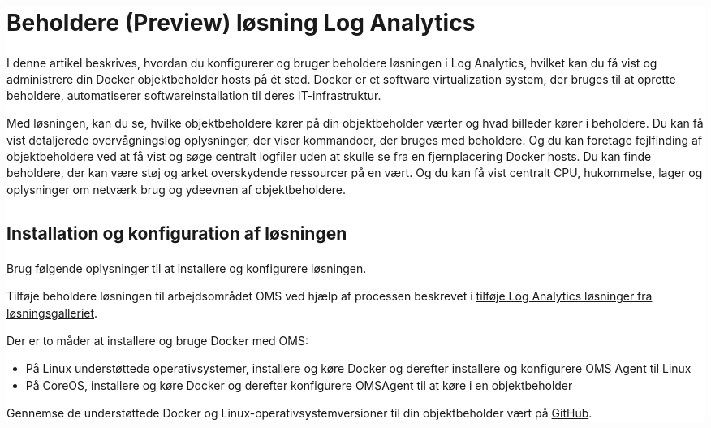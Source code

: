 <properties
    pageTitle="Objektbeholdere løsning i Log Analytics | Microsoft Azure"
    description="Objektbeholdere løsningen i Log Analytics hjælper dig med at få vist og administrere din Docker objektbeholder hosts på ét sted."
    services="log-analytics"
    documentationCenter=""
    authors="bandersmsft"
    manager="jwhit"
    editor=""/>

<tags
    ms.service="log-analytics"
    ms.workload="na"
    ms.tgt_pltfrm="na"
    ms.devlang="na"
    ms.topic="article"
    ms.date="10/10/2016"
    ms.author="banders"/>



# <a name="containers-preview-solution-log-analytics"></a>Beholdere (Preview) løsning Log Analytics

I denne artikel beskrives, hvordan du konfigurerer og bruger beholdere løsningen i Log Analytics, hvilket kan du få vist og administrere din Docker objektbeholder hosts på ét sted. Docker er et software virtualization system, der bruges til at oprette beholdere, automatiserer softwareinstallation til deres IT-infrastruktur.

Med løsningen, kan du se, hvilke objektbeholdere kører på din objektbeholder værter og hvad billeder kører i beholdere. Du kan få vist detaljerede overvågningslog oplysninger, der viser kommandoer, der bruges med beholdere. Og du kan foretage fejlfinding af objektbeholdere ved at få vist og søge centralt logfiler uden at skulle se fra en fjernplacering Docker hosts. Du kan finde beholdere, der kan være støj og arket overskydende ressourcer på en vært. Og du kan få vist centralt CPU, hukommelse, lager og oplysninger om netværk brug og ydeevnen af objektbeholdere.

## <a name="installing-and-configuring-the-solution"></a>Installation og konfiguration af løsningen

Brug følgende oplysninger til at installere og konfigurere løsningen.

Tilføje beholdere løsningen til arbejdsområdet OMS ved hjælp af processen beskrevet i [tilføje Log Analytics løsninger fra løsningsgalleriet](log-analytics-add-solutions.md).

Der er to måder at installere og bruge Docker med OMS:

- På Linux understøttede operativsystemer, installere og køre Docker og derefter installere og konfigurere OMS Agent til Linux
- På CoreOS, installere og køre Docker og derefter konfigurere OMSAgent til at køre i en objektbeholder

Gennemse de understøttede Docker og Linux-operativsystemversioner til din objektbeholder vært på [GitHub](https://github.com/Microsoft/OMS-docker).
